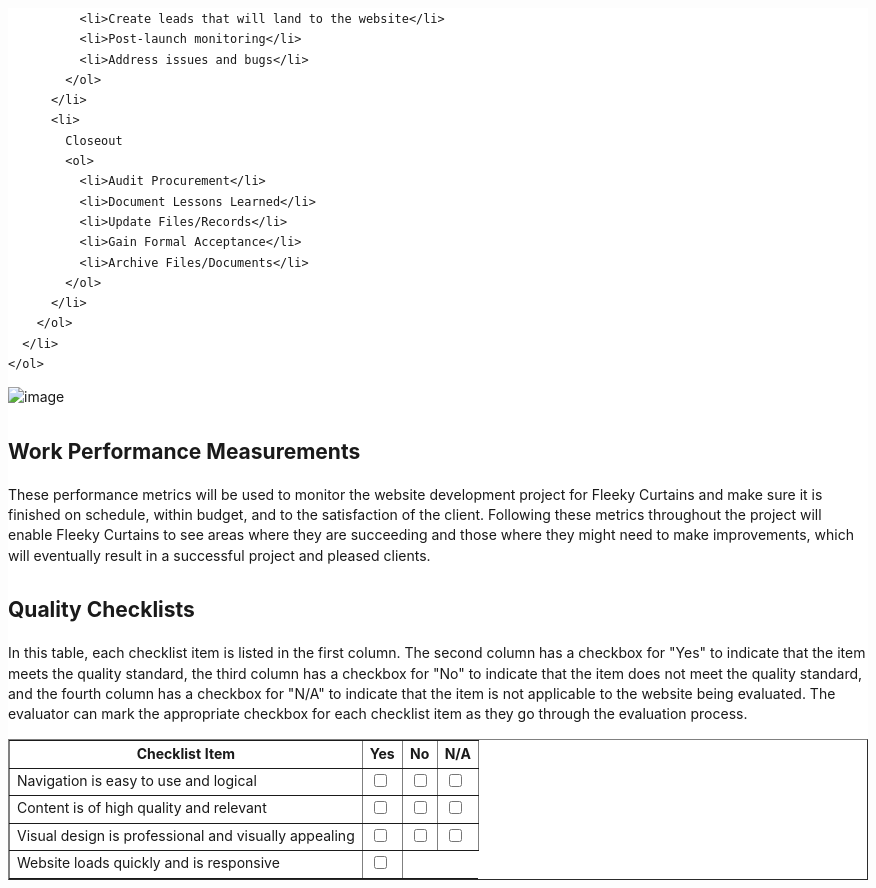               <li>Create leads that will land to the website</li>
              <li>Post-launch monitoring</li>
              <li>Address issues and bugs</li>
            </ol>
          </li>
          <li>
            Closeout
            <ol>
              <li>Audit Procurement</li>
              <li>Document Lessons Learned</li>
              <li>Update Files/Records</li>
              <li>Gain Formal Acceptance</li>
              <li>Archive Files/Documents</li>
            </ol>
          </li>
        </ol>
      </li>
    </ol>

![image](https://github.com/apcjlquesada/APC_2022_2023_3rd_Term_PROJMAN/assets/97002947/e5d16acd-beb1-4072-8d0d-ba7cb23d7ac7)

<h2>Work Performance Measurements</h2>
<p>These performance metrics will be used to monitor the website development project for Fleeky Curtains and make sure it is finished on schedule, within budget, and to the satisfaction of the client. Following these metrics throughout the project will enable Fleeky Curtains to see areas where they are succeeding and those where they might need to make improvements, which will eventually result in a successful project and pleased clients.</p>

<h2>Quality Checklists</h2>

<p> In this table, each checklist item is listed in the first column. The second column has a checkbox for "Yes" to indicate that the item meets the quality standard, the third column has a checkbox for "No" to indicate that the item does not meet the quality standard, and the fourth column has a checkbox for "N/A" to indicate that the item is not applicable to the website being evaluated. The evaluator can mark the appropriate checkbox for each checklist item as they go through the evaluation process. </p>

<table border="1" align="center">
  <tr>
    <th>Checklist Item</th>
    <th>Yes</th>
    <th>No</th>
    <th>N/A</th>
  </tr>
  <tr>
    <td>Navigation is easy to use and logical</td>
    <td><input type="checkbox"></td>
    <td><input type="checkbox"></td>
    <td><input type="checkbox"></td>
  </tr>
  <tr>
    <td>Content is of high quality and relevant</td>
    <td><input type="checkbox"></td>
    <td><input type="checkbox"></td>
    <td><input type="checkbox"></td>
  </tr>
  <tr>
    <td>Visual design is professional and visually appealing</td>
    <td><input type="checkbox"></td>
    <td><input type="checkbox"></td>
    <td><input type="checkbox"></td>
  </tr>
  <tr>
    <td>Website loads quickly and is responsive</td>
    <td><input type="checkbox"></td>